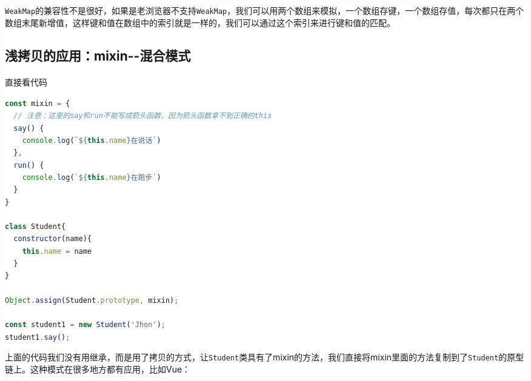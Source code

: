 `WeakMap`的兼容性不是很好，如果是老浏览器不支持`WeakMap`，我们可以用两个数组来模拟，一个数组存键，一个数组存值，每次都只在两个数组末尾新增值，这样键和值在数组中的索引就是一样的，我们可以通过这个索引来进行键和值的匹配。

## 浅拷贝的应用：mixin--混合模式

直接看代码

```javascript
const mixin = {
  // 注意：这里的say和run不能写成箭头函数，因为箭头函数拿不到正确的this
  say() {
    console.log(`${this.name}在说话`)
  },
  run() {
    console.log(`${this.name}在跑步`)
  }
}

class Student{
  constructor(name){
    this.name = name
  }
}

Object.assign(Student.prototype, mixin);

const student1 = new Student('Jhon');
student1.say();
```

上面的代码我们没有用继承，而是用了拷贝的方式，让`Student`类具有了mixin的方法，我们直接将mixin里面的方法复制到了`Student`的原型链上。这种模式在很多地方都有应用，比如Vue：
